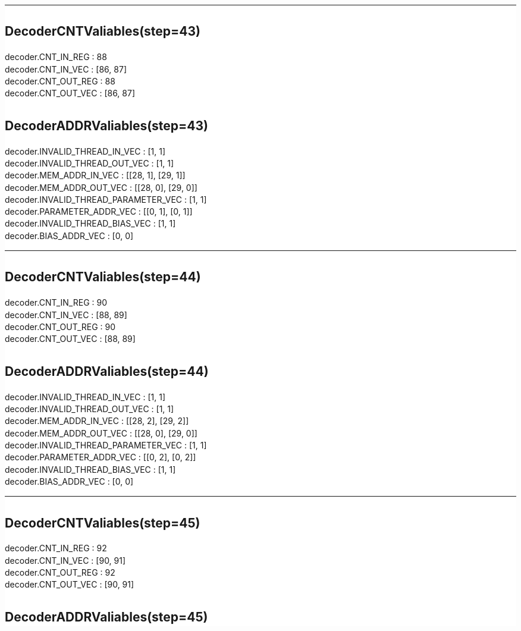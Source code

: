***

## DecoderCNTValiables(step=43)  

decoder.CNT_IN_REG : 88  
decoder.CNT_IN_VEC : [86, 87]  
decoder.CNT_OUT_REG : 88  
decoder.CNT_OUT_VEC : [86, 87]  

## DecoderADDRValiables(step=43)  

decoder.INVALID_THREAD_IN_VEC : [1, 1]  
decoder.INVALID_THREAD_OUT_VEC : [1, 1]  
decoder.MEM_ADDR_IN_VEC : [[28, 1], [29, 1]]  
decoder.MEM_ADDR_OUT_VEC : [[28, 0], [29, 0]]  
decoder.INVALID_THREAD_PARAMETER_VEC : [1, 1]  
decoder.PARAMETER_ADDR_VEC : [[0, 1], [0, 1]]  
decoder.INVALID_THREAD_BIAS_VEC : [1, 1]  
decoder.BIAS_ADDR_VEC : [0, 0]  

***

## DecoderCNTValiables(step=44)  

decoder.CNT_IN_REG : 90  
decoder.CNT_IN_VEC : [88, 89]  
decoder.CNT_OUT_REG : 90  
decoder.CNT_OUT_VEC : [88, 89]  

## DecoderADDRValiables(step=44)  

decoder.INVALID_THREAD_IN_VEC : [1, 1]  
decoder.INVALID_THREAD_OUT_VEC : [1, 1]  
decoder.MEM_ADDR_IN_VEC : [[28, 2], [29, 2]]  
decoder.MEM_ADDR_OUT_VEC : [[28, 0], [29, 0]]  
decoder.INVALID_THREAD_PARAMETER_VEC : [1, 1]  
decoder.PARAMETER_ADDR_VEC : [[0, 2], [0, 2]]  
decoder.INVALID_THREAD_BIAS_VEC : [1, 1]  
decoder.BIAS_ADDR_VEC : [0, 0]  

***

## DecoderCNTValiables(step=45)  

decoder.CNT_IN_REG : 92  
decoder.CNT_IN_VEC : [90, 91]  
decoder.CNT_OUT_REG : 92  
decoder.CNT_OUT_VEC : [90, 91]  

## DecoderADDRValiables(step=45)  
